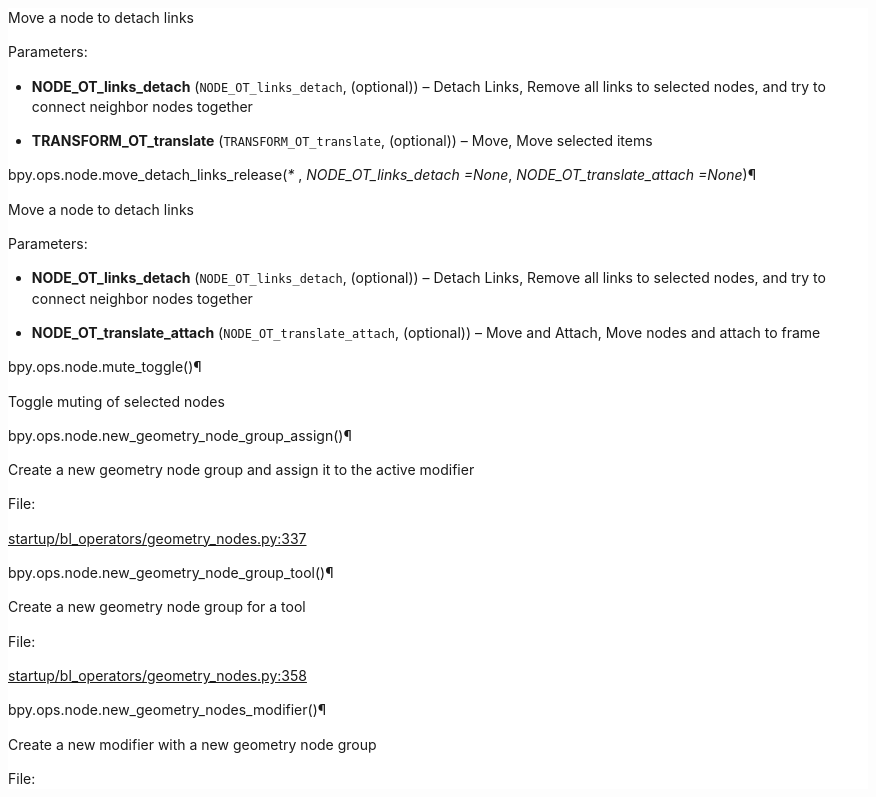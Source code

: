     

Move a node to detach links

Parameters:

    

  * **NODE_OT_links_detach** (`NODE_OT_links_detach`, (optional)) – Detach Links, Remove all links to selected nodes, and try to connect neighbor nodes together

  * **TRANSFORM_OT_translate** (`TRANSFORM_OT_translate`, (optional)) – Move, Move selected items

bpy.ops.node.move_detach_links_release(_*_ , _NODE_OT_links_detach =None_,
_NODE_OT_translate_attach =None_)¶

    

Move a node to detach links

Parameters:

    

  * **NODE_OT_links_detach** (`NODE_OT_links_detach`, (optional)) – Detach Links, Remove all links to selected nodes, and try to connect neighbor nodes together

  * **NODE_OT_translate_attach** (`NODE_OT_translate_attach`, (optional)) – Move and Attach, Move nodes and attach to frame

bpy.ops.node.mute_toggle()¶

    

Toggle muting of selected nodes

bpy.ops.node.new_geometry_node_group_assign()¶

    

Create a new geometry node group and assign it to the active modifier

File:

    

[startup/bl_operators/geometry_nodes.py:337](https://projects.blender.org/blender/blender/src/branch/main/scripts/startup/bl_operators/geometry_nodes.py#L337)

bpy.ops.node.new_geometry_node_group_tool()¶

    

Create a new geometry node group for a tool

File:

    

[startup/bl_operators/geometry_nodes.py:358](https://projects.blender.org/blender/blender/src/branch/main/scripts/startup/bl_operators/geometry_nodes.py#L358)

bpy.ops.node.new_geometry_nodes_modifier()¶

    

Create a new modifier with a new geometry node group

File:
